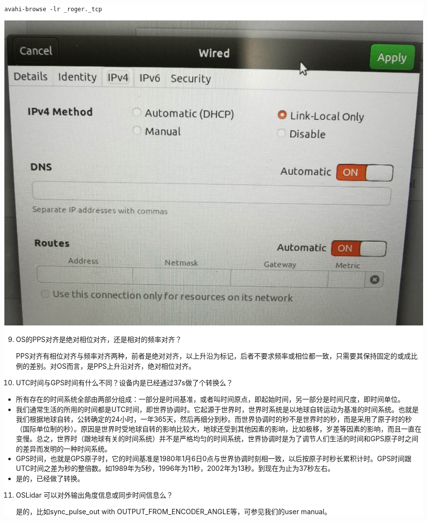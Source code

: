    ```
   avahi-browse -lr _roger._tcp
   ```

   ![image-20200728163247457](faq-app.assets/linklocalonly.png)

9. OS的PPS对齐是绝对相位对齐，还是相对的频率对齐？

   PPS对齐有相位对齐与频率对齐两种，前者是绝对对齐，以上升沿为标记，后者不要求频率或相位都一致，只需要其保持固定的或成比例的差别。对OS而言，是PPS上升沿对齐，绝对相位对齐。

10. UTC时间与GPS时间有什么不同？设备内是已经通过37s做了个转换么？

   -  所有存在的时间系统全部由两部分组成：一部分是时间基准，或者叫时间原点，即起始时间，另一部分是时间尺度，即时间单位。
   -  我们通常生活的所用的时间都是UTC时间，即世界协调时。它起源于世界时，世界时系统是以地球自转运动为基准的时间系统。也就是我们根据地球自转，公转确定的24小时，一年365天，然后再细分到秒。而世界协调时的秒不是世界时的秒，而是采用了原子时的秒（国际单位制的秒）。原因是世界时受地球自转的影响比较大，地球还受到其他因素的影响，比如极移，岁差等因素的影响，而且一直在变慢。总之，世界时（跟地球有关的时间系统）并不是严格均匀的时间系统，世界协调时是为了调节人们生活的时间和GPS原子时之间的差异而发明的一种时间系统。
   -  GPS时间，也就是GPS原子时，它的时间基准是1980年1月6日0点与世界协调时刻相一致，以后按原子时秒长累积计时。GPS时间跟UTC时间之差为秒的整倍数。如1989年为5秒，1996年为11秒，2002年为13秒。到现在为止为37秒左右。
   -  是的，已经做了转换。

11. OSLidar 可以对外输出角度信息或同步时间信息么？

    是的，比如sync_pulse_out  with OUTPUT_FROM_ENCODER_ANGLE等，可参见我们的user manual。
